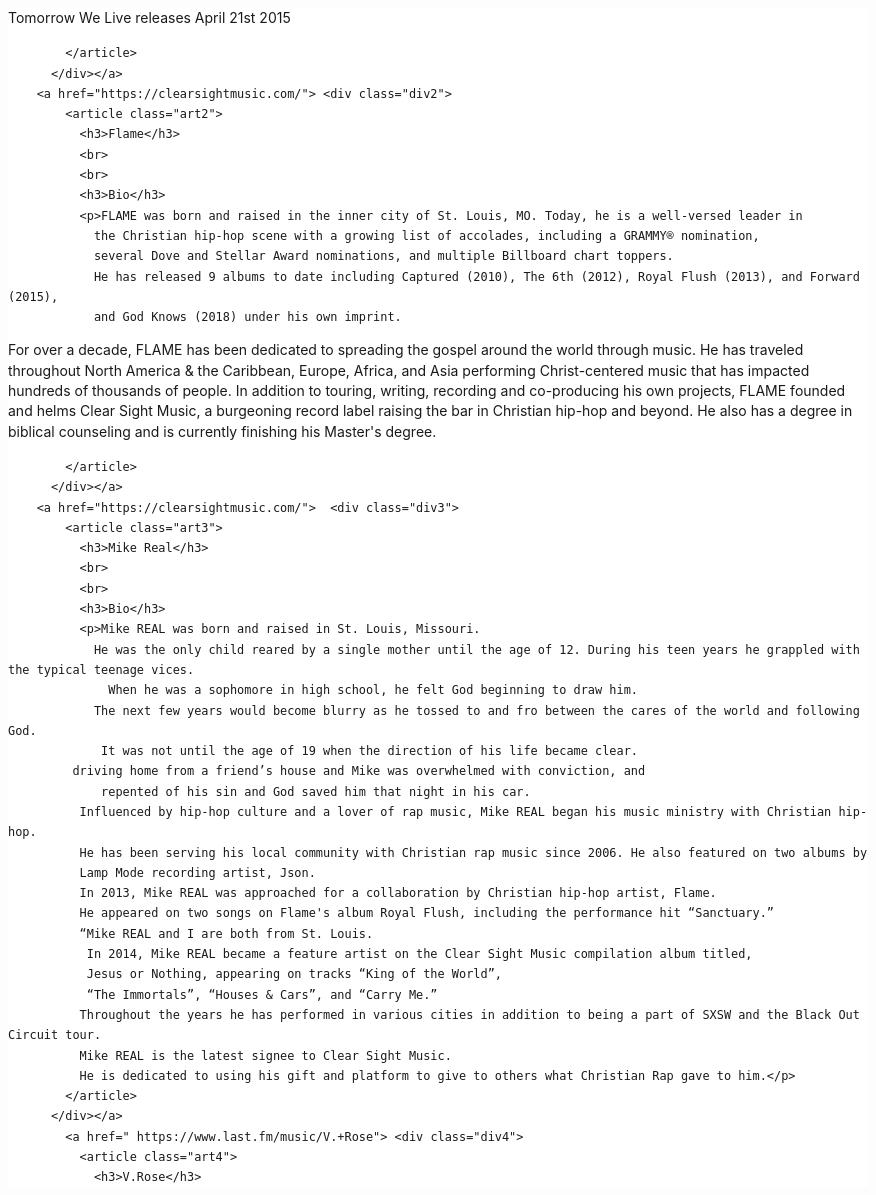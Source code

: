 Tomorrow We Live releases April 21st 2015</p>

            </article>
          </div></a>
        <a href="https://clearsightmusic.com/"> <div class="div2">
            <article class="art2">
              <h3>Flame</h3>
              <br>
              <br>
              <h3>Bio</h3>
              <p>FLAME was born and raised in the inner city of St. Louis, MO. Today, he is a well-versed leader in
                the Christian hip-hop scene with a growing list of accolades, including a GRAMMY® nomination,
                several Dove and Stellar Award nominations, and multiple Billboard chart toppers.
                He has released 9 albums to date including Captured (2010), The 6th (2012), Royal Flush (2013), and Forward (2015),
                and God Knows (2018) under his own imprint.
For over a decade, FLAME has been dedicated to spreading the gospel around the world through music.
 He has traveled throughout North America & the Caribbean, Europe, Africa, and Asia performing Christ-centered music that has
 impacted hundreds of thousands of people.
In addition to touring, writing, recording and co-producing his own projects,
FLAME founded and helms Clear Sight Music, a burgeoning record label raising the bar in
Christian hip-hop and beyond. He also has a degree in biblical counseling and is currently finishing his Master's degree.</p>

            </article>
          </div></a>
        <a href="https://clearsightmusic.com/">  <div class="div3">
            <article class="art3">
              <h3>Mike Real</h3>
              <br>
              <br>
              <h3>Bio</h3>
              <p>Mike REAL was born and raised in St. Louis, Missouri.
                He was the only child reared by a single mother until the age of 12. During his teen years he grappled with the typical teenage vices.
                  When he was a sophomore in high school, he felt God beginning to draw him.
                The next few years would become blurry as he tossed to and fro between the cares of the world and following God.
                 It was not until the age of 19 when the direction of his life became clear.
             driving home from a friend’s house and Mike was overwhelmed with conviction, and
                 repented of his sin and God saved him that night in his car.
              Influenced by hip-hop culture and a lover of rap music, Mike REAL began his music ministry with Christian hip-hop.
              He has been serving his local community with Christian rap music since 2006. He also featured on two albums by
              Lamp Mode recording artist, Json.
              In 2013, Mike REAL was approached for a collaboration by Christian hip-hop artist, Flame.
              He appeared on two songs on Flame's album Royal Flush, including the performance hit “Sanctuary.”
              “Mike REAL and I are both from St. Louis.
               In 2014, Mike REAL became a feature artist on the Clear Sight Music compilation album titled,
               Jesus or Nothing, appearing on tracks “King of the World”,
               “The Immortals”, “Houses & Cars”, and “Carry Me.”
              Throughout the years he has performed in various cities in addition to being a part of SXSW and the Black Out Circuit tour.
              Mike REAL is the latest signee to Clear Sight Music.
              He is dedicated to using his gift and platform to give to others what Christian Rap gave to him.</p>
            </article>
          </div></a>
            <a href=" https://www.last.fm/music/V.+Rose"> <div class="div4">
              <article class="art4">
                <h3>V.Rose</h3>